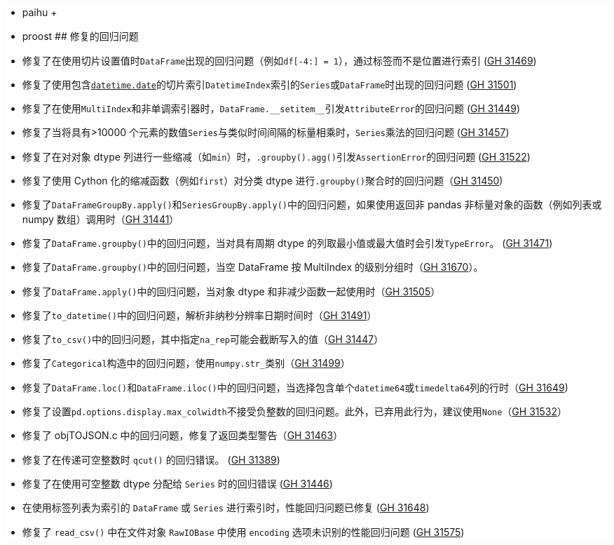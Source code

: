 +   paihu +

+   proost  ## 修复的回归问题

+   修复了在使用切片设置值时`DataFrame`出现的回归问题（例如`df[-4:] = 1`），通过标签而不是位置进行索引 ([GH 31469](https://github.com/pandas-dev/pandas/issues/31469))

+   修复了使用包含[`datetime.date`](https://docs.python.org/3/library/datetime.html#datetime.date "(in Python v3.12)")的切片索引`DatetimeIndex`索引的`Series`或`DataFrame`时出现的回归问题 ([GH 31501](https://github.com/pandas-dev/pandas/issues/31501))

+   修复了在使用`MultiIndex`和非单调索引器时，`DataFrame.__setitem__`引发`AttributeError`的回归问题 ([GH 31449](https://github.com/pandas-dev/pandas/issues/31449))

+   修复了当将具有>10000 个元素的数值`Series`与类似时间间隔的标量相乘时，`Series`乘法的回归问题 ([GH 31457](https://github.com/pandas-dev/pandas/issues/31457))

+   修复了在对对象 dtype 列进行一些缩减（如`min`）时，`.groupby().agg()`引发`AssertionError`的回归问题 ([GH 31522](https://github.com/pandas-dev/pandas/issues/31522))

+   修复了使用 Cython 化的缩减函数（例如`first`）对分类 dtype 进行`.groupby()`聚合时的回归问题（[GH 31450](https://github.com/pandas-dev/pandas/issues/31450))

+   修复了`DataFrameGroupBy.apply()`和`SeriesGroupBy.apply()`中的回归问题，如果使用返回非 pandas 非标量对象的函数（例如列表或 numpy 数组）调用时（[GH 31441](https://github.com/pandas-dev/pandas/issues/31441)）

+   修复了`DataFrame.groupby()`中的回归问题，当对具有周期 dtype 的列取最小值或最大值时会引发`TypeError`。 ([GH 31471](https://github.com/pandas-dev/pandas/issues/31471))

+   修复了`DataFrame.groupby()`中的回归问题，当空 DataFrame 按 MultiIndex 的级别分组时（[GH 31670](https://github.com/pandas-dev/pandas/issues/31670)）。

+   修复了`DataFrame.apply()`中的回归问题，当对象 dtype 和非减少函数一起使用时（[GH 31505](https://github.com/pandas-dev/pandas/issues/31505)）

+   修复了`to_datetime()`中的回归问题，解析非纳秒分辨率日期时间时（[GH 31491](https://github.com/pandas-dev/pandas/issues/31491)）

+   修复了`to_csv()`中的回归问题，其中指定`na_rep`可能会截断写入的值（[GH 31447](https://github.com/pandas-dev/pandas/issues/31447)）

+   修复了`Categorical`构造中的回归问题，使用`numpy.str_`类别（[GH 31499](https://github.com/pandas-dev/pandas/issues/31499)）

+   修复了`DataFrame.loc()`和`DataFrame.iloc()`中的回归问题，当选择包含单个`datetime64`或`timedelta64`列的行时（[GH 31649](https://github.com/pandas-dev/pandas/issues/31649))

+   修复了设置`pd.options.display.max_colwidth`不接受负整数的回归问题。此外，已弃用此行为，建议使用`None`（[GH 31532](https://github.com/pandas-dev/pandas/issues/31532)）

+   修复了 objTOJSON.c 中的回归问题，修复了返回类型警告（[GH 31463](https://github.com/pandas-dev/pandas/issues/31463)）

+   修复了在传递可空整数时 `qcut()` 的回归错误。 ([GH 31389](https://github.com/pandas-dev/pandas/issues/31389))

+   修复了在使用可空整数 dtype 分配给 `Series` 时的回归错误 ([GH 31446](https://github.com/pandas-dev/pandas/issues/31446))

+   在使用标签列表为索引的 `DataFrame` 或 `Series` 进行索引时，性能回归问题已修复 ([GH 31648](https://github.com/pandas-dev/pandas/issues/31648))

+   修复了 `read_csv()` 中在文件对象 `RawIOBase` 中使用 `encoding` 选项未识别的性能回归问题 ([GH 31575](https://github.com/pandas-dev/pandas/issues/31575))
